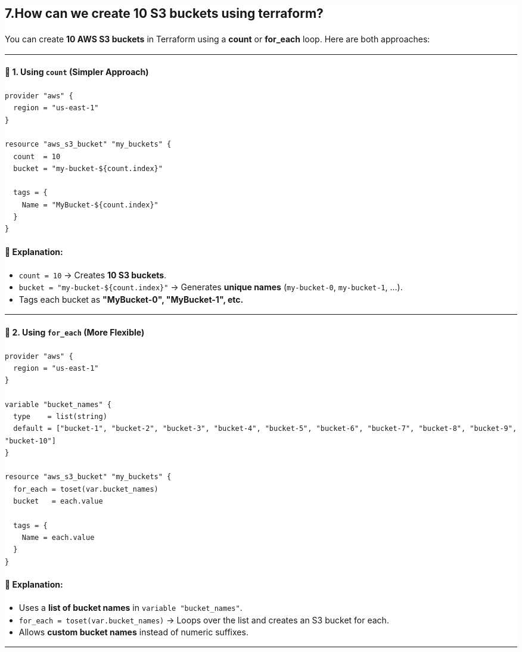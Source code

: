 
## 7.How can we create 10 S3 buckets using terraform?

You can create **10 AWS S3 buckets** in Terraform using a **count** or **for_each** loop. Here are both approaches:

---

#### **🔹 1. Using `count` (Simpler Approach)**
```hcl
provider "aws" {
  region = "us-east-1"
}

resource "aws_s3_bucket" "my_buckets" {
  count  = 10
  bucket = "my-bucket-${count.index}"

  tags = {
    Name = "MyBucket-${count.index}"
  }
}
```
#### **📝 Explanation:**
- `count = 10` → Creates **10 S3 buckets**.
- `bucket = "my-bucket-${count.index}"` → Generates **unique names** (`my-bucket-0`, `my-bucket-1`, ...).
- Tags each bucket as **"MyBucket-0", "MyBucket-1", etc.**

---

#### **🔹 2. Using `for_each` (More Flexible)**
```hcl
provider "aws" {
  region = "us-east-1"
}

variable "bucket_names" {
  type    = list(string)
  default = ["bucket-1", "bucket-2", "bucket-3", "bucket-4", "bucket-5", "bucket-6", "bucket-7", "bucket-8", "bucket-9", "bucket-10"]
}

resource "aws_s3_bucket" "my_buckets" {
  for_each = toset(var.bucket_names)
  bucket   = each.value

  tags = {
    Name = each.value
  }
}
```
#### **📝 Explanation:**
- Uses a **list of bucket names** in `variable "bucket_names"`.
- `for_each = toset(var.bucket_names)` → Loops over the list and creates an S3 bucket for each.
- Allows **custom bucket names** instead of numeric suffixes.

---